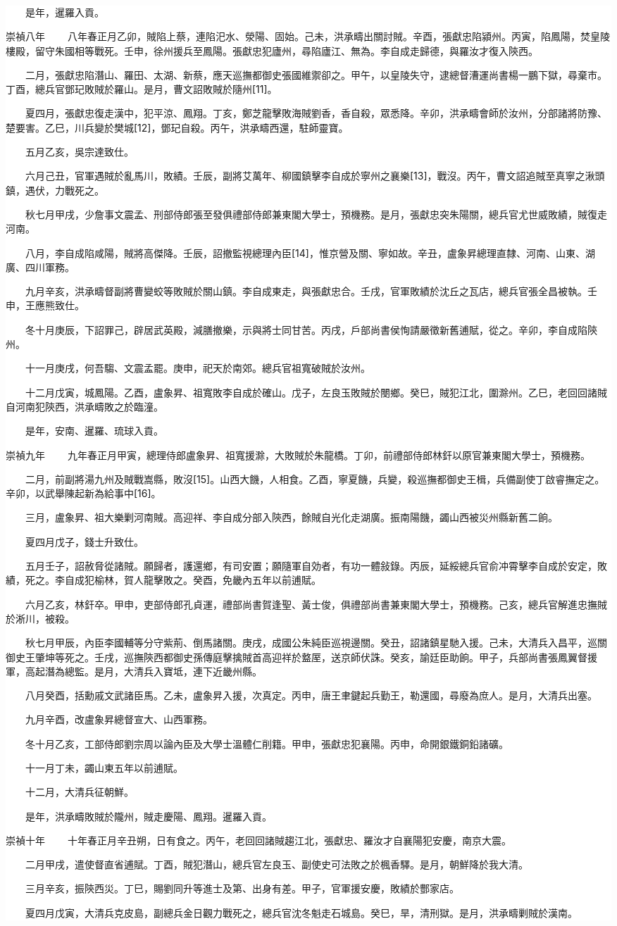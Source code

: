 　　是年，暹羅入貢。

崇禎八年
　　八年春正月乙卯，賊陷上蔡，連陷汜水、滎陽、固始。己未，洪承疇出關討賊。辛酉，張獻忠陷潁州。丙寅，陷鳳陽，焚皇陵樓殿，留守朱國相等戰死。壬申，徐州援兵至鳳陽。張獻忠犯廬州，尋陷廬江、無為。李自成走歸德，與羅汝才復入陝西。

　　二月，張獻忠陷潛山、羅田、太湖、新蔡，應天巡撫都御史張國維禦卻之。甲午，以皇陵失守，逮總督漕運尚書楊一鵬下獄，尋棄市。丁酉，總兵官鄧玘敗賊於羅山。是月，曹文詔敗賊於隨州[11]。

　　夏四月，張獻忠復走漢中，犯平涼、鳳翔。丁亥，鄭芝龍擊敗海賊劉香，香自殺，眾悉降。辛卯，洪承疇會師於汝州，分部諸將防豫、楚要害。乙巳，川兵變於樊城[12]，鄧玘自殺。丙午，洪承疇西還，駐師靈寶。

　　五月乙亥，吳宗達致仕。

　　六月己丑，官軍遇賊於亂馬川，敗績。壬辰，副將艾萬年、柳國鎮擊李自成於寧州之襄樂[13]，戰沒。丙午，曹文詔追賊至真寧之湫頭鎮，遇伏，力戰死之。

　　秋七月甲戌，少詹事文震孟、刑部侍郎張至發俱禮部侍郎兼東閣大學士，預機務。是月，張獻忠突朱陽關，總兵官尤世威敗績，賊復走河南。

　　八月，李自成陷咸陽，賊將高傑降。壬辰，詔撤監視總理內臣[14]，惟京營及關、寧如故。辛丑，盧象昇總理直隸、河南、山東、湖廣、四川軍務。

　　九月辛亥，洪承疇督副將曹變蛟等敗賊於關山鎮。李自成東走，與張獻忠合。壬戌，官軍敗績於沈丘之瓦店，總兵官張全昌被執。壬申，王應熊致仕。

　　冬十月庚辰，下詔罪己，辟居武英殿，減膳撤樂，示與將士同甘苦。丙戌，戶部尚書侯恂請嚴徵新舊逋賦，從之。辛卯，李自成陷陝州。

　　十一月庚戌，何吾騶、文震孟罷。庚申，祀天於南郊。總兵官祖寬破賊於汝州。

　　十二月戊寅，城鳳陽。乙酉，盧象昇、祖寬敗李自成於確山。戊子，左良玉敗賊於閿鄉。癸巳，賊犯江北，圍滁州。乙巳，老回回諸賊自河南犯陝西，洪承疇敗之於臨潼。

　　是年，安南、暹羅、琉球入貢。

崇禎九年
　　九年春正月甲寅，總理侍郎盧象昇、祖寬援滁，大敗賊於朱龍橋。丁卯，前禮部侍郎林釬以原官兼東閣大學士，預機務。

　　二月，前副將湯九州及賊戰嵩縣，敗沒[15]。山西大饑，人相食。乙酉，寧夏饑，兵變，殺巡撫都御史王楫，兵備副使丁啟睿撫定之。辛卯，以武舉陳起新為給事中[16]。

　　三月，盧象昇、祖大樂剿河南賊。高迎祥、李自成分部入陝西，餘賊自光化走湖廣。振南陽饑，蠲山西被災州縣新舊二餉。

　　夏四月戊子，錢士升致仕。

　　五月壬子，詔赦脅從諸賊。願歸者，護還鄉，有司安置；願隨軍自効者，有功一體敍錄。丙辰，延綏總兵官俞冲霄擊李自成於安定，敗績，死之。李自成犯榆林，賀人龍擊敗之。癸酉，免畿內五年以前逋賦。

　　六月乙亥，林釬卒。甲申，吏部侍郎孔貞運，禮部尚書賀逢聖、黃士俊，俱禮部尚書兼東閣大學士，預機務。己亥，總兵官解進忠撫賊於淅川，被殺。

　　秋七月甲辰，內臣李國輔等分守紫荊、倒馬諸關。庚戌，成國公朱純臣巡視邊關。癸丑，詔諸鎮星馳入援。己未，大清兵入昌平，巡關御史王肇坤等死之。壬戌，巡撫陝西都御史孫傳庭擊擒賊首高迎祥於盩厔，送京師伏誅。癸亥，諭廷臣助餉。甲子，兵部尚書張鳳翼督援軍，高起潛為總監。是月，大清兵入寶坻，連下近畿州縣。

　　八月癸酉，括勳戚文武諸臣馬。乙未，盧象昇入援，次真定。丙申，唐王聿鍵起兵勤王，勒還國，尋廢為庶人。是月，大清兵出塞。

　　九月辛酉，改盧象昇總督宣大、山西軍務。

　　冬十月乙亥，工部侍郎劉宗周以論內臣及大學士溫體仁削籍。甲申，張獻忠犯襄陽。丙申，命開銀鐵銅鉛諸礦。

　　十一月丁未，蠲山東五年以前逋賦。

　　十二月，大清兵征朝鮮。

　　是年，洪承疇敗賊於隴州，賊走慶陽、鳳翔。暹羅入貢。

崇禎十年
　　十年春正月辛丑朔，日有食之。丙午，老回回諸賊趨江北，張獻忠、羅汝才自襄陽犯安慶，南京大震。

　　二月甲戌，遣使督直省逋賦。丁酉，賊犯潛山，總兵官左良玉、副使史可法敗之於楓香驛。是月，朝鮮降於我大清。

　　三月辛亥，振陝西災。丁巳，賜劉同升等進士及第、出身有差。甲子，官軍援安慶，敗績於酆家店。

　　夏四月戊寅，大清兵克皮島，副總兵金日觀力戰死之，總兵官沈冬魁走石城島。癸巳，旱，清刑獄。是月，洪承疇剿賊於漢南。
